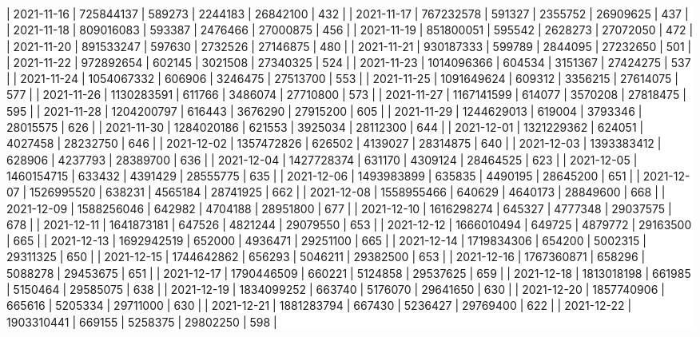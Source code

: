 | 2021-11-16 | 725844137 | 589273 | 2244183 | 26842100 | 432 |
| 2021-11-17 | 767232578 | 591327 | 2355752 | 26909625 | 437 |
| 2021-11-18 | 809016083 | 593387 | 2476466 | 27000875 | 456 |
| 2021-11-19 | 851800051 | 595542 | 2628273 | 27072050 | 472 |
| 2021-11-20 | 891533247 | 597630 | 2732526 | 27146875 | 480 |
| 2021-11-21 | 930187333 | 599789 | 2844095 | 27232650 | 501 |
| 2021-11-22 | 972892654 | 602145 | 3021508 | 27340325 | 524 |
| 2021-11-23 | 1014096366 | 604534 | 3151367 | 27424275 | 537 |
| 2021-11-24 | 1054067332 | 606906 | 3246475 | 27513700 | 553 |
| 2021-11-25 | 1091649624 | 609312 | 3356215 | 27614075 | 577 |
| 2021-11-26 | 1130283591 | 611766 | 3486074 | 27710800 | 573 |
| 2021-11-27 | 1167141599 | 614077 | 3570208 | 27818475 | 595 |
| 2021-11-28 | 1204200797 | 616443 | 3676290 | 27915200 | 605 |
| 2021-11-29 | 1244629013 | 619004 | 3793346 | 28015575 | 626 |
| 2021-11-30 | 1284020186 | 621553 | 3925034 | 28112300 | 644 |
| 2021-12-01 | 1321229362 | 624051 | 4027458 | 28232750 | 646 |
| 2021-12-02 | 1357472826 | 626502 | 4139027 | 28314875 | 640 |
| 2021-12-03 | 1393383412 | 628906 | 4237793 | 28389700 | 636 |
| 2021-12-04 | 1427728374 | 631170 | 4309124 | 28464525 | 623 |
| 2021-12-05 | 1460154715 | 633432 | 4391429 | 28555775 | 635 |
| 2021-12-06 | 1493983899 | 635835 | 4490195 | 28645200 | 651 |
| 2021-12-07 | 1526995520 | 638231 | 4565184 | 28741925 | 662 |
| 2021-12-08 | 1558955466 | 640629 | 4640173 | 28849600 | 668 |
| 2021-12-09 | 1588256046 | 642982 | 4704188 | 28951800 | 677 |
| 2021-12-10 | 1616298274 | 645327 | 4777348 | 29037575 | 678 |
| 2021-12-11 | 1641873181 | 647526 | 4821244 | 29079550 | 653 |
| 2021-12-12 | 1666010494 | 649725 | 4879772 | 29163500 | 665 |
| 2021-12-13 | 1692942519 | 652000 | 4936471 | 29251100 | 665 |
| 2021-12-14 | 1719834306 | 654200 | 5002315 | 29311325 | 650 |
| 2021-12-15 | 1744642862 | 656293 | 5046211 | 29382500 | 653 |
| 2021-12-16 | 1767360871 | 658296 | 5088278 | 29453675 | 651 |
| 2021-12-17 | 1790446509 | 660221 | 5124858 | 29537625 | 659 |
| 2021-12-18 | 1813018198 | 661985 | 5150464 | 29585075 | 638 |
| 2021-12-19 | 1834099252 | 663740 | 5176070 | 29641650 | 630 |
| 2021-12-20 | 1857740906 | 665616 | 5205334 | 29711000 | 630 |
| 2021-12-21 | 1881283794 | 667430 | 5236427 | 29769400 | 622 |
| 2021-12-22 | 1903310441 | 669155 | 5258375 | 29802250 | 598 |